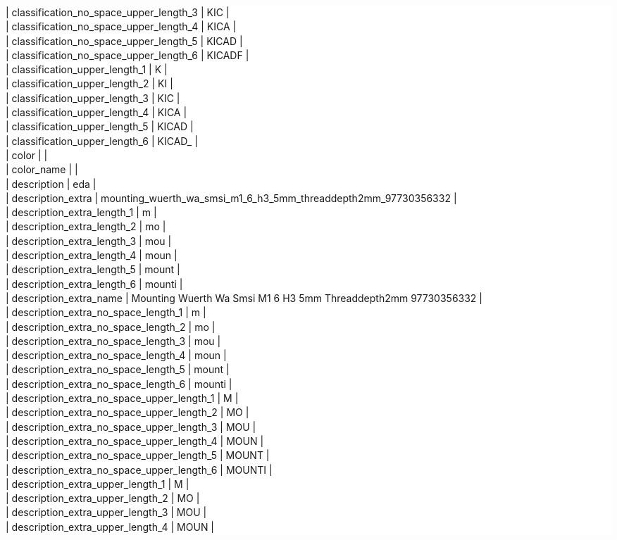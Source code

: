 | classification_no_space_upper_length_3 | KIC |  
| classification_no_space_upper_length_4 | KICA |  
| classification_no_space_upper_length_5 | KICAD |  
| classification_no_space_upper_length_6 | KICADF |  
| classification_upper_length_1 | K |  
| classification_upper_length_2 | KI |  
| classification_upper_length_3 | KIC |  
| classification_upper_length_4 | KICA |  
| classification_upper_length_5 | KICAD |  
| classification_upper_length_6 | KICAD_ |  
| color |  |  
| color_name |  |  
| description | eda |  
| description_extra | mounting_wuerth_wa_smsi_m1_6_h3_5mm_threaddepth2mm_97730356332 |  
| description_extra_length_1 | m |  
| description_extra_length_2 | mo |  
| description_extra_length_3 | mou |  
| description_extra_length_4 | moun |  
| description_extra_length_5 | mount |  
| description_extra_length_6 | mounti |  
| description_extra_name | Mounting Wuerth Wa Smsi M1 6 H3 5mm Threaddepth2mm 97730356332 |  
| description_extra_no_space_length_1 | m |  
| description_extra_no_space_length_2 | mo |  
| description_extra_no_space_length_3 | mou |  
| description_extra_no_space_length_4 | moun |  
| description_extra_no_space_length_5 | mount |  
| description_extra_no_space_length_6 | mounti |  
| description_extra_no_space_upper_length_1 | M |  
| description_extra_no_space_upper_length_2 | MO |  
| description_extra_no_space_upper_length_3 | MOU |  
| description_extra_no_space_upper_length_4 | MOUN |  
| description_extra_no_space_upper_length_5 | MOUNT |  
| description_extra_no_space_upper_length_6 | MOUNTI |  
| description_extra_upper_length_1 | M |  
| description_extra_upper_length_2 | MO |  
| description_extra_upper_length_3 | MOU |  
| description_extra_upper_length_4 | MOUN |  